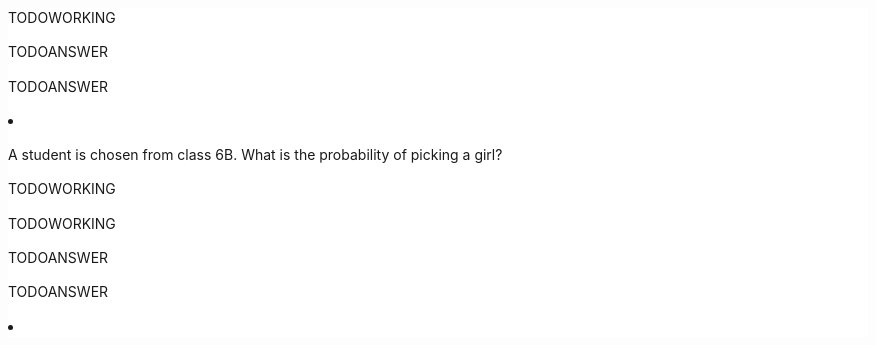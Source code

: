 </div>
<div class='working'>

TODOWORKING

</div>
</div>
<div class='answers'>
<div class='answer'>

TODOANSWER

</div>
<div class='answer'>

TODOANSWER

</div>
</div>

</div>
</li>
<li>
<div class='question_envelope rag_red subquestion'>
<div class='topics'>
<ul>
</ul>
</div>
<div class='question subquestion'>

A student is chosen from class $6 \text{B}$. What is the probability of picking a girl?

</div>
<div class='workings'>
<div class='working'>

TODOWORKING

</div>
<div class='working'>

TODOWORKING

</div>
</div>
<div class='answers'>
<div class='answer'>

TODOANSWER

</div>
<div class='answer'>

TODOANSWER

</div>
</div>

</div>
</li>
<li>
<div class='question_envelope rag_red subquestion'>
<div class='topics'>
<ul>
</ul>
</div>
<div class='question subquestion'>
